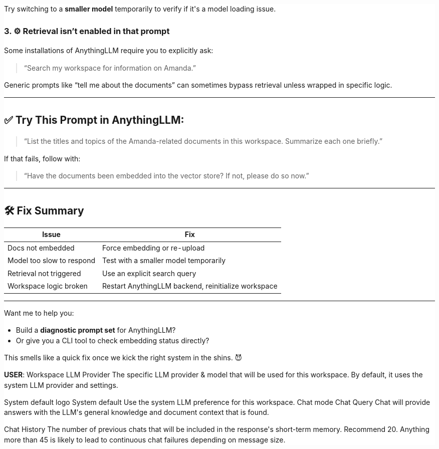 Try switching to a **smaller model** temporarily to verify if it's a model loading issue.

### 3. ⚙️ Retrieval isn’t enabled in that prompt
Some installations of AnythingLLM require you to explicitly ask:
> “Search my workspace for information on Amanda.”

Generic prompts like “tell me about the documents” can sometimes bypass retrieval unless wrapped in specific logic.

---

## ✅ Try This Prompt in AnythingLLM:

> “List the titles and topics of the Amanda-related documents in this workspace. Summarize each one briefly.”

If that fails, follow with:
> “Have the documents been embedded into the vector store? If not, please do so now.”

---

## 🛠️ Fix Summary

| Issue                        | Fix                                               |
|-----------------------------|----------------------------------------------------|
| Docs not embedded           | Force embedding or re-upload                      |
| Model too slow to respond   | Test with a smaller model temporarily              |
| Retrieval not triggered     | Use an explicit search query                      |
| Workspace logic broken      | Restart AnythingLLM backend, reinitialize workspace |

---

Want me to help you:
- Build a **diagnostic prompt set** for AnythingLLM?
- Or give you a CLI tool to check embedding status directly?

This smells like a quick fix once we kick the right system in the shins. 😈

**USER**: Workspace LLM Provider
The specific LLM provider & model that will be used for this workspace. By default, it uses the system LLM provider and settings.


System default logo
System default
Use the system LLM preference for this workspace.
Chat mode
Chat
Query
Chat will provide answers with the LLM's general knowledge and document context that is found.

Chat History
The number of previous chats that will be included in the response's short-term memory. Recommend 20. Anything more than 45 is likely to lead to continuous chat failures depending on message size.
